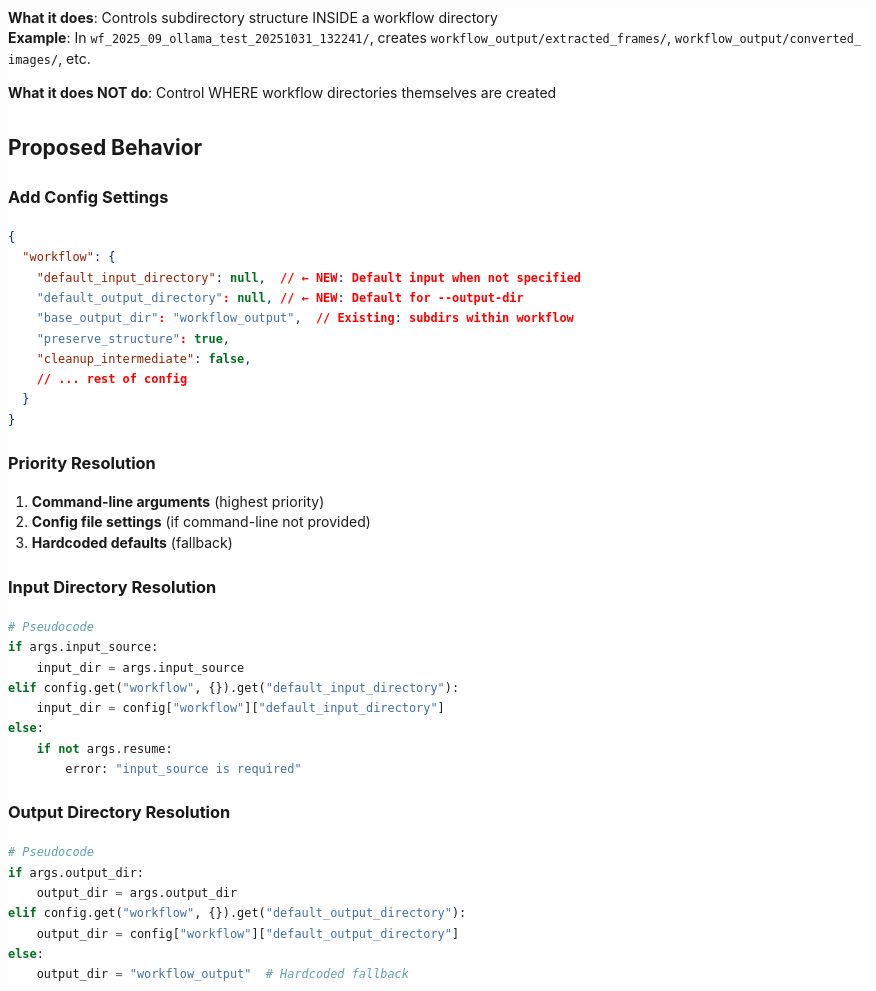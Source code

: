 **What it does**: Controls subdirectory structure INSIDE a workflow directory  
**Example**: In `wf_2025_09_ollama_test_20251031_132241/`, creates `workflow_output/extracted_frames/`, `workflow_output/converted_images/`, etc.

**What it does NOT do**: Control WHERE workflow directories themselves are created

## Proposed Behavior

### Add Config Settings

```json
{
  "workflow": {
    "default_input_directory": null,  // ← NEW: Default input when not specified
    "default_output_directory": null, // ← NEW: Default for --output-dir
    "base_output_dir": "workflow_output",  // Existing: subdirs within workflow
    "preserve_structure": true,
    "cleanup_intermediate": false,
    // ... rest of config
  }
}
```

### Priority Resolution

1. **Command-line arguments** (highest priority)
2. **Config file settings** (if command-line not provided)
3. **Hardcoded defaults** (fallback)

### Input Directory Resolution
```python
# Pseudocode
if args.input_source:
    input_dir = args.input_source
elif config.get("workflow", {}).get("default_input_directory"):
    input_dir = config["workflow"]["default_input_directory"]
else:
    if not args.resume:
        error: "input_source is required"
```

### Output Directory Resolution
```python
# Pseudocode
if args.output_dir:
    output_dir = args.output_dir
elif config.get("workflow", {}).get("default_output_directory"):
    output_dir = config["workflow"]["default_output_directory"]
else:
    output_dir = "workflow_output"  # Hardcoded fallback
```
